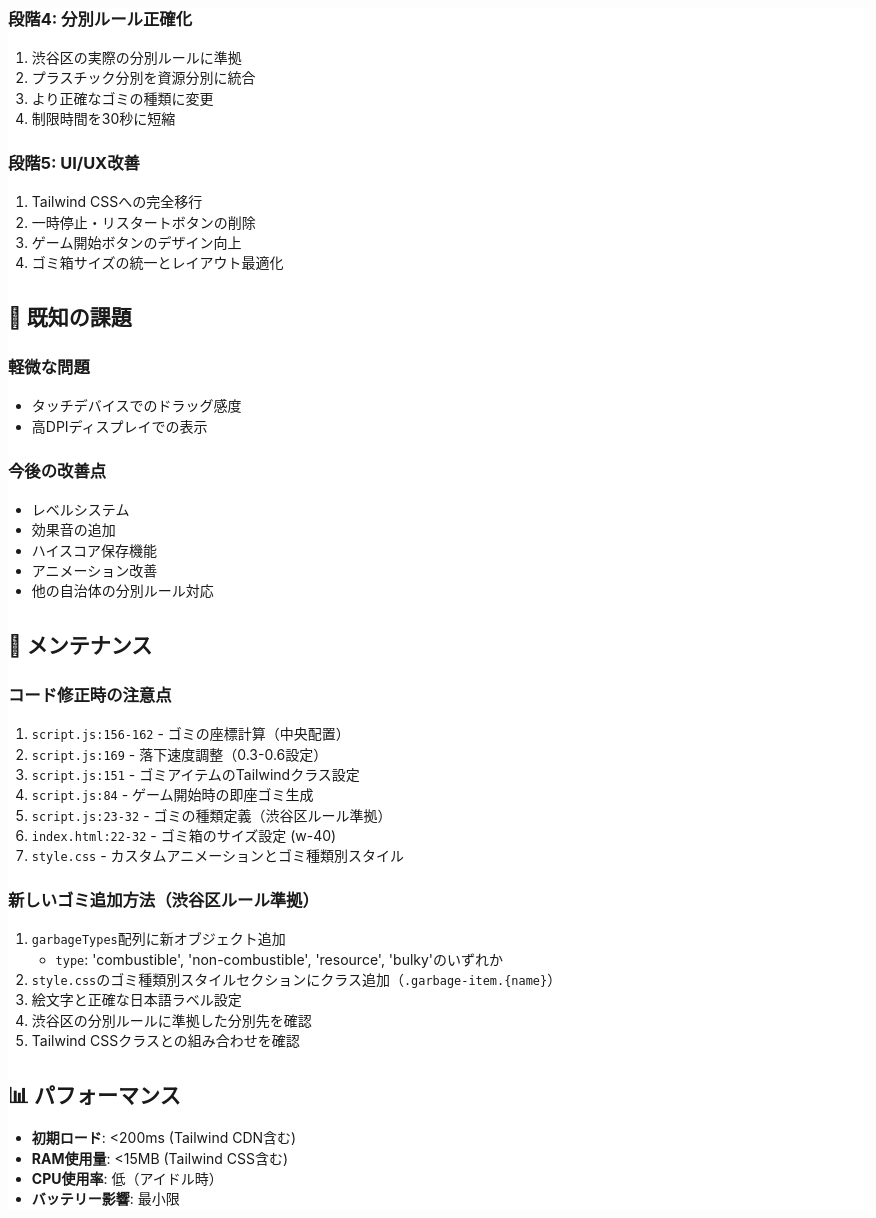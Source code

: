 ### 段階4: 分別ルール正確化
1. 渋谷区の実際の分別ルールに準拠
2. プラスチック分別を資源分別に統合
3. より正確なゴミの種類に変更
4. 制限時間を30秒に短縮

### 段階5: UI/UX改善
1. Tailwind CSSへの完全移行
2. 一時停止・リスタートボタンの削除
3. ゲーム開始ボタンのデザイン向上
4. ゴミ箱サイズの統一とレイアウト最適化

## 🐛 既知の課題

### 軽微な問題
- タッチデバイスでのドラッグ感度
- 高DPIディスプレイでの表示

### 今後の改善点
- レベルシステム
- 効果音の追加
- ハイスコア保存機能
- アニメーション改善
- 他の自治体の分別ルール対応

## 🔧 メンテナンス

### コード修正時の注意点
1. `script.js:156-162` - ゴミの座標計算（中央配置）
2. `script.js:169` - 落下速度調整（0.3-0.6設定）
3. `script.js:151` - ゴミアイテムのTailwindクラス設定
4. `script.js:84` - ゲーム開始時の即座ゴミ生成
5. `script.js:23-32` - ゴミの種類定義（渋谷区ルール準拠）
6. `index.html:22-32` - ゴミ箱のサイズ設定 (w-40)
7. `style.css` - カスタムアニメーションとゴミ種類別スタイル

### 新しいゴミ追加方法（渋谷区ルール準拠）
1. `garbageTypes`配列に新オブジェクト追加
   - `type`: 'combustible', 'non-combustible', 'resource', 'bulky'のいずれか
2. `style.css`のゴミ種類別スタイルセクションにクラス追加（`.garbage-item.{name}`）
3. 絵文字と正確な日本語ラベル設定
4. 渋谷区の分別ルールに準拠した分別先を確認
5. Tailwind CSSクラスとの組み合わせを確認

## 📊 パフォーマンス

- **初期ロード**: <200ms (Tailwind CDN含む)
- **RAM使用量**: <15MB (Tailwind CSS含む)
- **CPU使用率**: 低（アイドル時）
- **バッテリー影響**: 最小限
